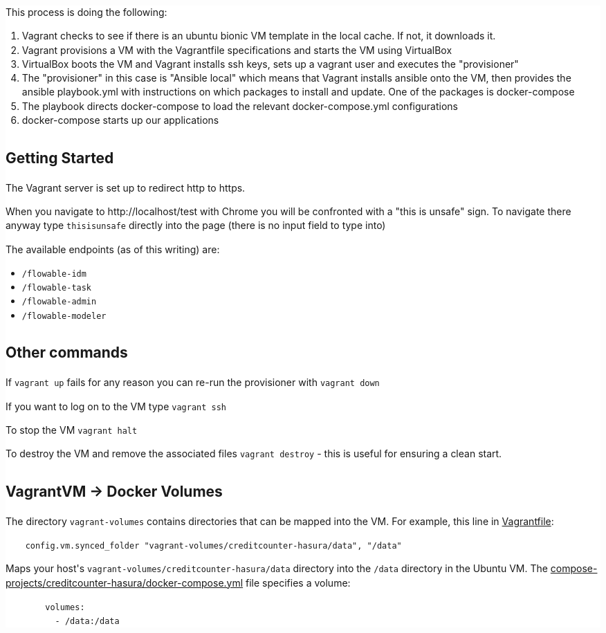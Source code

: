This process is doing the following:

  1. Vagrant checks to see if there is an ubuntu bionic VM template in the local cache. If not, it downloads it.
  2. Vagrant provisions a VM with the Vagrantfile specifications and starts the VM using VirtualBox
  3. VirtualBox boots the VM and Vagrant installs ssh keys, sets up a vagrant user and executes the "provisioner"
  4. The "provisioner" in this case is "Ansible local" which means that Vagrant installs ansible onto the VM, then provides the ansible playbook.yml with instructions on which packages to install and update. One of the packages is docker-compose
  5. The playbook directs docker-compose to load the relevant docker-compose.yml configurations 
  6. docker-compose starts up our applications

## Getting Started

The Vagrant server is set up to redirect http to https.

When you navigate to http://localhost/test with Chrome you will be confronted with a "this is unsafe" sign. To navigate there anyway type `thisisunsafe` directly into the page (there is no input field to type into)

The available endpoints (as of this writing) are:

  * `/flowable-idm`
  * `/flowable-task`
  * `/flowable-admin`
  * `/flowable-modeler`

## Other commands

If `vagrant up` fails for any reason you can re-run the provisioner with `vagrant down`

If you want to log on to the VM type `vagrant ssh`

To stop the VM `vagrant halt`

To destroy the VM and remove the associated files `vagrant destroy` - this is useful for ensuring a clean start.

## VagrantVM -> Docker Volumes

The directory `vagrant-volumes` contains directories that can be mapped into the VM. For example, this line in [Vagrantfile](Vagrantfile):

```
    config.vm.synced_folder "vagrant-volumes/creditcounter-hasura/data", "/data"
```

Maps your host's `vagrant-volumes/creditcounter-hasura/data` directory into the `/data` directory in the Ubuntu VM. The [compose-projects/creditcounter-hasura/docker-compose.yml](compose-projects/creditcounter-hasura/docker-compose.yml) file specifies a volume:

```
        volumes:
          - /data:/data
```
